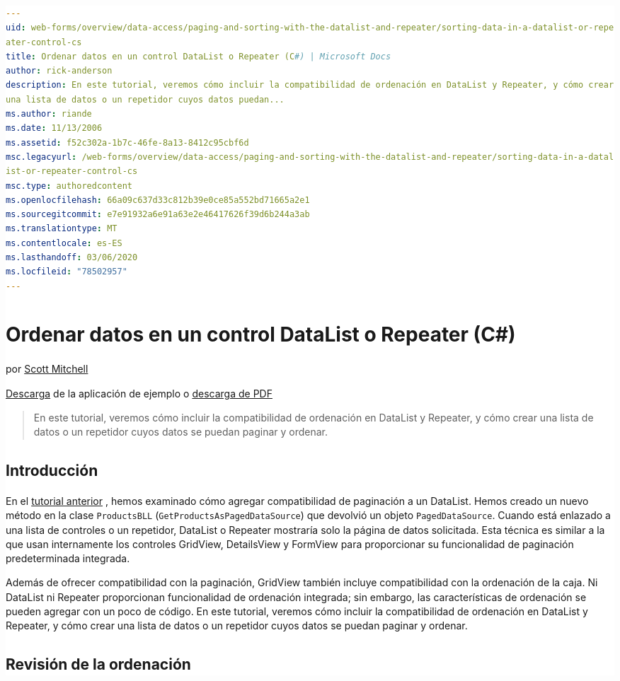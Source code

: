 ```yaml
---
uid: web-forms/overview/data-access/paging-and-sorting-with-the-datalist-and-repeater/sorting-data-in-a-datalist-or-repeater-control-cs
title: Ordenar datos en un control DataList o Repeater (C#) | Microsoft Docs
author: rick-anderson
description: En este tutorial, veremos cómo incluir la compatibilidad de ordenación en DataList y Repeater, y cómo crear una lista de datos o un repetidor cuyos datos puedan...
ms.author: riande
ms.date: 11/13/2006
ms.assetid: f52c302a-1b7c-46fe-8a13-8412c95cbf6d
msc.legacyurl: /web-forms/overview/data-access/paging-and-sorting-with-the-datalist-and-repeater/sorting-data-in-a-datalist-or-repeater-control-cs
msc.type: authoredcontent
ms.openlocfilehash: 66a09c637d33c812b39e0ce85a552bd71665a2e1
ms.sourcegitcommit: e7e91932a6e91a63e2e46417626f39d6b244a3ab
ms.translationtype: MT
ms.contentlocale: es-ES
ms.lasthandoff: 03/06/2020
ms.locfileid: "78502957"
---
```

# <a name="sorting-data-in-a-datalist-or-repeater-control-c"></a>Ordenar datos en un control DataList o Repeater (C#)

por [Scott Mitchell](https://twitter.com/ScottOnWriting)

[Descarga](https://download.microsoft.com/download/4/a/7/4a7a3b18-d80e-4014-8e53-a6a2427f0d93/ASPNET_Data_Tutorial_45_CS.exe) de la aplicación de ejemplo o [descarga de PDF](sorting-data-in-a-datalist-or-repeater-control-cs/_static/datatutorial45cs1.pdf)

> En este tutorial, veremos cómo incluir la compatibilidad de ordenación en DataList y Repeater, y cómo crear una lista de datos o un repetidor cuyos datos se puedan paginar y ordenar.

## <a name="introduction"></a>Introducción

En el [tutorial anterior](paging-report-data-in-a-datalist-or-repeater-control-cs.md) , hemos examinado cómo agregar compatibilidad de paginación a un DataList. Hemos creado un nuevo método en la clase `ProductsBLL` (`GetProductsAsPagedDataSource`) que devolvió un objeto `PagedDataSource`. Cuando está enlazado a una lista de controles o un repetidor, DataList o Repeater mostraría solo la página de datos solicitada. Esta técnica es similar a la que usan internamente los controles GridView, DetailsView y FormView para proporcionar su funcionalidad de paginación predeterminada integrada.

Además de ofrecer compatibilidad con la paginación, GridView también incluye compatibilidad con la ordenación de la caja. Ni DataList ni Repeater proporcionan funcionalidad de ordenación integrada; sin embargo, las características de ordenación se pueden agregar con un poco de código. En este tutorial, veremos cómo incluir la compatibilidad de ordenación en DataList y Repeater, y cómo crear una lista de datos o un repetidor cuyos datos se puedan paginar y ordenar.

## <a name="a-review-of-sorting"></a>Revisión de la ordenación
